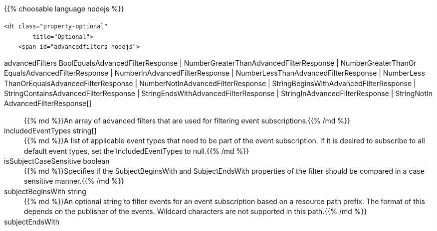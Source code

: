 
{{% choosable language nodejs %}}
<dl class="resources-properties">

    <dt class="property-optional"
            title="Optional">
        <span id="advancedfilters_nodejs">
<a href="#advancedfilters_nodejs" style="color: inherit; text-decoration: inherit;">advanced<wbr>Filters</a>
</span>
        <span class="property-indicator"></span>
        <span class="property-type">Bool<wbr>Equals<wbr>Advanced<wbr>Filter<wbr>Response | Number<wbr>Greater<wbr>Than<wbr>Advanced<wbr>Filter<wbr>Response | Number<wbr>Greater<wbr>Than<wbr>Or<wbr>Equals<wbr>Advanced<wbr>Filter<wbr>Response | Number<wbr>In<wbr>Advanced<wbr>Filter<wbr>Response | Number<wbr>Less<wbr>Than<wbr>Advanced<wbr>Filter<wbr>Response | Number<wbr>Less<wbr>Than<wbr>Or<wbr>Equals<wbr>Advanced<wbr>Filter<wbr>Response | Number<wbr>Not<wbr>In<wbr>Advanced<wbr>Filter<wbr>Response | String<wbr>Begins<wbr>With<wbr>Advanced<wbr>Filter<wbr>Response | String<wbr>Contains<wbr>Advanced<wbr>Filter<wbr>Response | String<wbr>Ends<wbr>With<wbr>Advanced<wbr>Filter<wbr>Response | String<wbr>In<wbr>Advanced<wbr>Filter<wbr>Response | String<wbr>Not<wbr>In<wbr>Advanced<wbr>Filter<wbr>Response[]</span>
    </dt>
    <dd>{{% md %}}An array of advanced filters that are used for filtering event subscriptions.{{% /md %}}</dd>
    <dt class="property-optional"
            title="Optional">
        <span id="includedeventtypes_nodejs">
<a href="#includedeventtypes_nodejs" style="color: inherit; text-decoration: inherit;">included<wbr>Event<wbr>Types</a>
</span>
        <span class="property-indicator"></span>
        <span class="property-type">string[]</span>
    </dt>
    <dd>{{% md %}}A list of applicable event types that need to be part of the event subscription. If it is desired to subscribe to all default event types, set the IncludedEventTypes to null.{{% /md %}}</dd>
    <dt class="property-optional"
            title="Optional">
        <span id="issubjectcasesensitive_nodejs">
<a href="#issubjectcasesensitive_nodejs" style="color: inherit; text-decoration: inherit;">is<wbr>Subject<wbr>Case<wbr>Sensitive</a>
</span>
        <span class="property-indicator"></span>
        <span class="property-type">boolean</span>
    </dt>
    <dd>{{% md %}}Specifies if the SubjectBeginsWith and SubjectEndsWith properties of the filter
should be compared in a case sensitive manner.{{% /md %}}</dd>
    <dt class="property-optional"
            title="Optional">
        <span id="subjectbeginswith_nodejs">
<a href="#subjectbeginswith_nodejs" style="color: inherit; text-decoration: inherit;">subject<wbr>Begins<wbr>With</a>
</span>
        <span class="property-indicator"></span>
        <span class="property-type">string</span>
    </dt>
    <dd>{{% md %}}An optional string to filter events for an event subscription based on a resource path prefix.
The format of this depends on the publisher of the events.
Wildcard characters are not supported in this path.{{% /md %}}</dd>
    <dt class="property-optional"
            title="Optional">
        <span id="subjectendswith_nodejs">
<a href="#subjectendswith_nodejs" style="color: inherit; text-decoration: inherit;">subject<wbr>Ends<wbr>With</a>